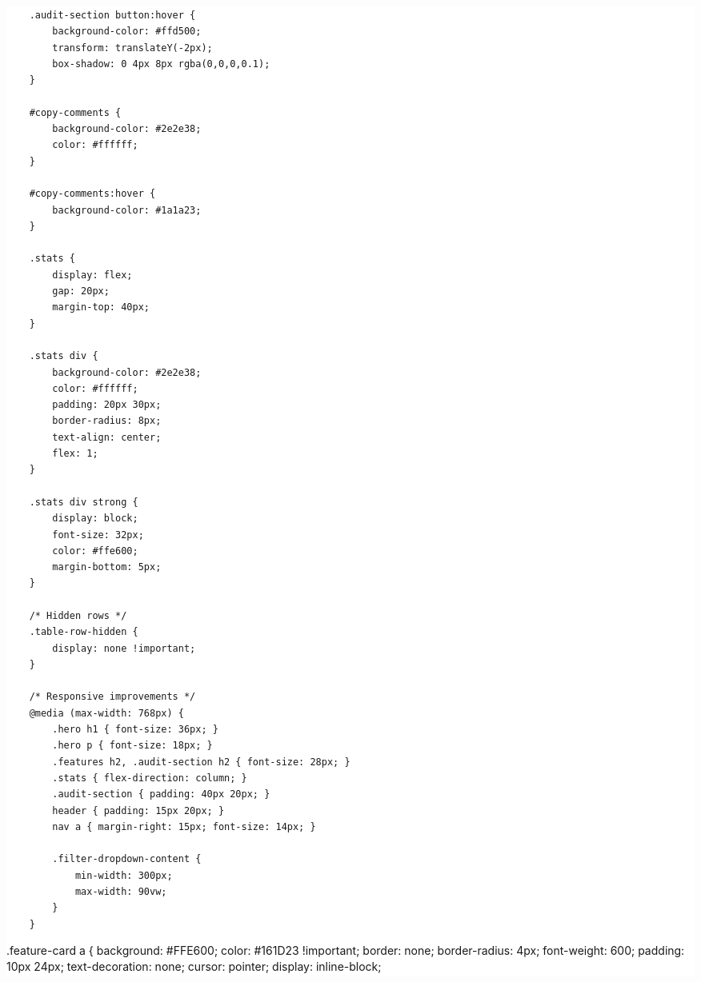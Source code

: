         .audit-section button:hover {
            background-color: #ffd500;
            transform: translateY(-2px);
            box-shadow: 0 4px 8px rgba(0,0,0,0.1);
        }
        
        #copy-comments {
            background-color: #2e2e38;
            color: #ffffff;
        }
        
        #copy-comments:hover {
            background-color: #1a1a23;
        }
        
        .stats { 
            display: flex; 
            gap: 20px; 
            margin-top: 40px; 
        }
        
        .stats div { 
            background-color: #2e2e38; 
            color: #ffffff;
            padding: 20px 30px; 
            border-radius: 8px;
            text-align: center;
            flex: 1;
        }
        
        .stats div strong {
            display: block;
            font-size: 32px;
            color: #ffe600;
            margin-bottom: 5px;
        }
        
        /* Hidden rows */
        .table-row-hidden {
            display: none !important;
        }
        
        /* Responsive improvements */
        @media (max-width: 768px) {
            .hero h1 { font-size: 36px; }
            .hero p { font-size: 18px; }
            .features h2, .audit-section h2 { font-size: 28px; }
            .stats { flex-direction: column; }
            .audit-section { padding: 40px 20px; }
            header { padding: 15px 20px; }
            nav a { margin-right: 15px; font-size: 14px; }
            
            .filter-dropdown-content {
                min-width: 300px;
                max-width: 90vw;
            }
        }
.feature-card a {
  background: #FFE600;
  color: #161D23 !important;
  border: none;
  border-radius: 4px;
  font-weight: 600;
  padding: 10px 24px;
  text-decoration: none;
  cursor: pointer;
  display: inline-block;